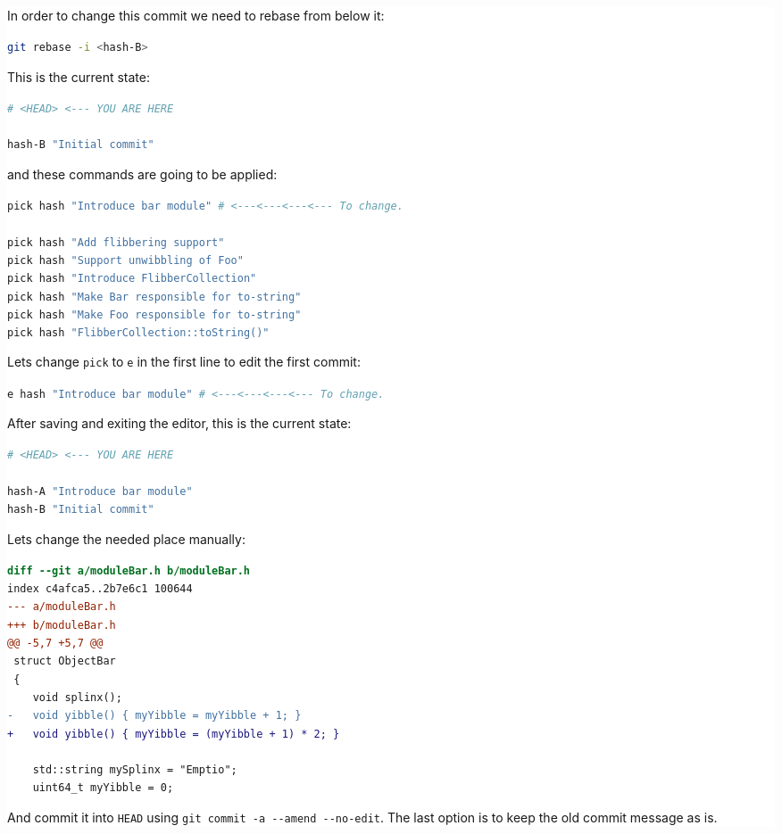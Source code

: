 In order to change this commit we need to rebase from below it:
```Bash
git rebase -i <hash-B>
```

This is the current state:
```Bash
# <HEAD> <--- YOU ARE HERE

hash-B "Initial commit"
```
and these commands are going to be applied:
```Bash
pick hash "Introduce bar module" # <---<---<---<--- To change.

pick hash "Add flibbering support"
pick hash "Support unwibbling of Foo"
pick hash "Introduce FlibberCollection"
pick hash "Make Bar responsible for to-string"
pick hash "Make Foo responsible for to-string"
pick hash "FlibberCollection::toString()"
```

Lets change `pick` to `e` in the first line to edit the first commit:
```Bash
e hash "Introduce bar module" # <---<---<---<--- To change.
```

After saving and exiting the editor, this is the current state:
```Bash
# <HEAD> <--- YOU ARE HERE

hash-A "Introduce bar module"
hash-B "Initial commit"
```

Lets change the needed place manually:
```Diff
diff --git a/moduleBar.h b/moduleBar.h
index c4afca5..2b7e6c1 100644
--- a/moduleBar.h
+++ b/moduleBar.h
@@ -5,7 +5,7 @@
 struct ObjectBar
 {
 	void splinx();
-	void yibble() { myYibble = myYibble + 1; }
+	void yibble() { myYibble = (myYibble + 1) * 2; }
 
 	std::string mySplinx = "Emptio";
 	uint64_t myYibble = 0;
```

And commit it into `HEAD` using `git commit -a --amend --no-edit`. The last option is to keep the old commit message as is.
